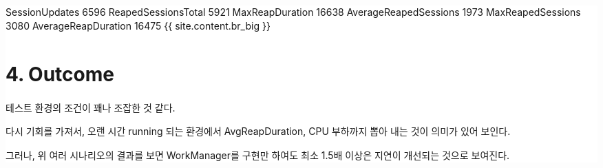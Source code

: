 SessionUpdates 6596
ReapedSessionsTotal 5921
MaxReapDuration 16638
AverageReapedSessions 1973
MaxReapedSessions 3080
AverageReapDuration 16475
{{ site.content.br_big }}
# 4. Outcome

테스트 환경의 조건이 꽤나 조잡한 것 같다.

다시 기회를 가져서, 오랜 시간 running 되는 환경에서 AvgReapDuration, CPU 부하까지 뽑아 내는 것이 의미가 있어 보인다.

그러나, 위 여러 시나리오의 결과를 보면 WorkManager를 구현만 하여도 최소 1.5배 이상은 지연이 개선되는 것으로 보여진다.
